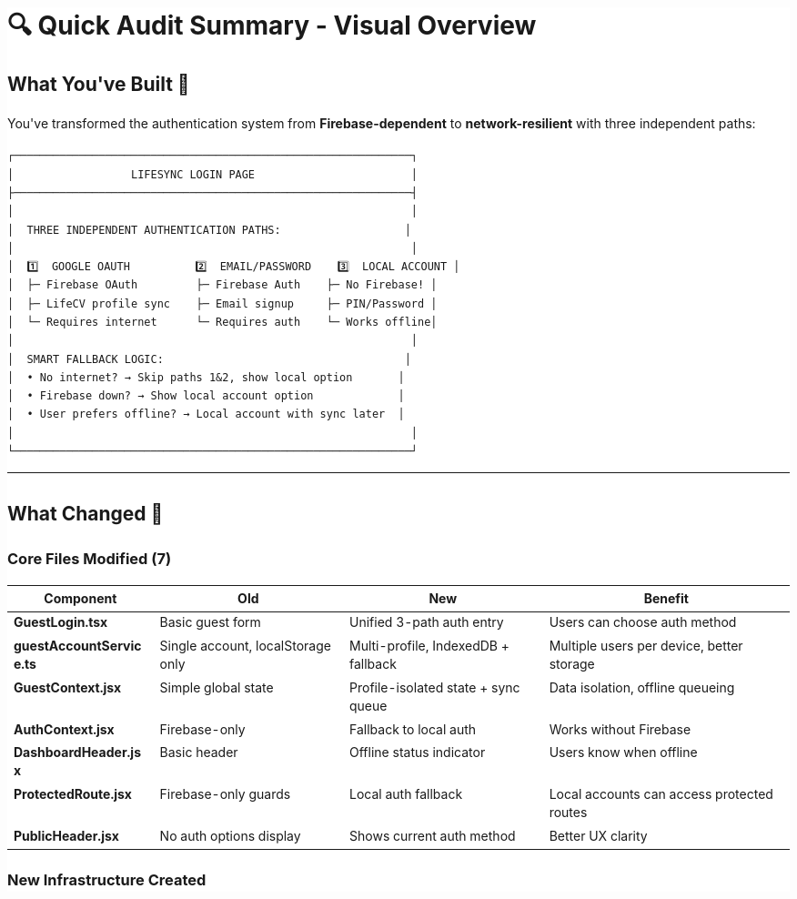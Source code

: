 # 🔍 Quick Audit Summary - Visual Overview

## What You've Built 🎯

You've transformed the authentication system from **Firebase-dependent** to **network-resilient** with three independent paths:

```
┌─────────────────────────────────────────────────────────────┐
│                  LIFESYNC LOGIN PAGE                        │
├─────────────────────────────────────────────────────────────┤
│                                                             │
│  THREE INDEPENDENT AUTHENTICATION PATHS:                   │
│                                                             │
│  1️⃣  GOOGLE OAUTH          2️⃣  EMAIL/PASSWORD    3️⃣  LOCAL ACCOUNT │
│  ├─ Firebase OAuth         ├─ Firebase Auth    ├─ No Firebase! │
│  ├─ LifeCV profile sync    ├─ Email signup     ├─ PIN/Password │
│  └─ Requires internet      └─ Requires auth    └─ Works offline│
│                                                             │
│  SMART FALLBACK LOGIC:                                     │
│  • No internet? → Skip paths 1&2, show local option       │
│  • Firebase down? → Show local account option             │
│  • User prefers offline? → Local account with sync later  │
│                                                             │
└─────────────────────────────────────────────────────────────┘
```

---

## What Changed 📝

### Core Files Modified (7)

| Component | Old | New | Benefit |
|-----------|-----|-----|---------|
| **GuestLogin.tsx** | Basic guest form | Unified 3-path auth entry | Users can choose auth method |
| **guestAccountService.ts** | Single account, localStorage only | Multi-profile, IndexedDB + fallback | Multiple users per device, better storage |
| **GuestContext.jsx** | Simple global state | Profile-isolated state + sync queue | Data isolation, offline queueing |
| **AuthContext.jsx** | Firebase-only | Fallback to local auth | Works without Firebase |
| **DashboardHeader.jsx** | Basic header | Offline status indicator | Users know when offline |
| **ProtectedRoute.jsx** | Firebase-only guards | Local auth fallback | Local accounts can access protected routes |
| **PublicHeader.jsx** | No auth options display | Shows current auth method | Better UX clarity |

### New Infrastructure Created
